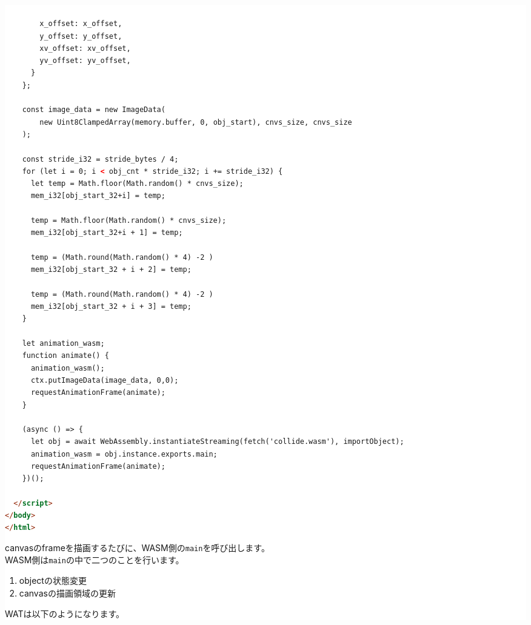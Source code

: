 ```html

        x_offset: x_offset,
        y_offset: y_offset,
        xv_offset: xv_offset,
        yv_offset: yv_offset,
      }
    };

    const image_data = new ImageData(
        new Uint8ClampedArray(memory.buffer, 0, obj_start), cnvs_size, cnvs_size
    );

    const stride_i32 = stride_bytes / 4;
    for (let i = 0; i < obj_cnt * stride_i32; i += stride_i32) {
      let temp = Math.floor(Math.random() * cnvs_size);
      mem_i32[obj_start_32+i] = temp;

      temp = Math.floor(Math.random() * cnvs_size);
      mem_i32[obj_start_32+i + 1] = temp;

      temp = (Math.round(Math.random() * 4) -2 )
      mem_i32[obj_start_32 + i + 2] = temp;

      temp = (Math.round(Math.random() * 4) -2 )
      mem_i32[obj_start_32 + i + 3] = temp;
    }

    let animation_wasm;
    function animate() {
      animation_wasm();
      ctx.putImageData(image_data, 0,0);
      requestAnimationFrame(animate);
    }

    (async () => {
      let obj = await WebAssembly.instantiateStreaming(fetch('collide.wasm'), importObject);
      animation_wasm = obj.instance.exports.main;
      requestAnimationFrame(animate);
    })();

  </script>
</body>
</html>
```

canvasのframeを描画するたびに、WASM側の`main`を呼び出します。  
WASM側は`main`の中で二つのことを行います。  

1. objectの状態変更
2. canvasの描画領域の更新

WATは以下のようになります。
